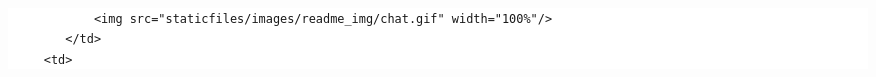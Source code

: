                 <img src="staticfiles/images/readme_img/chat.gif" width="100%"/>
            </td>
	     <td>